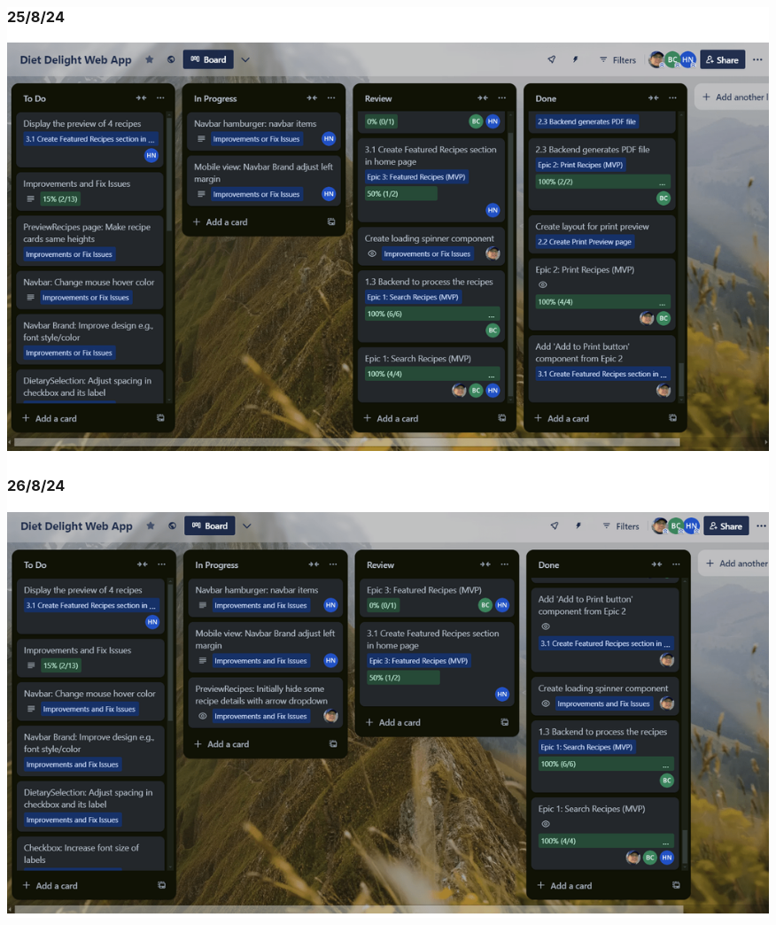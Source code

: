 ### 25/8/24
![Trello board ](./docs/trello-25-8-24-min.png)

### 26/8/24
![Trello board ](./docs/trello-26-8-24-min.png)
